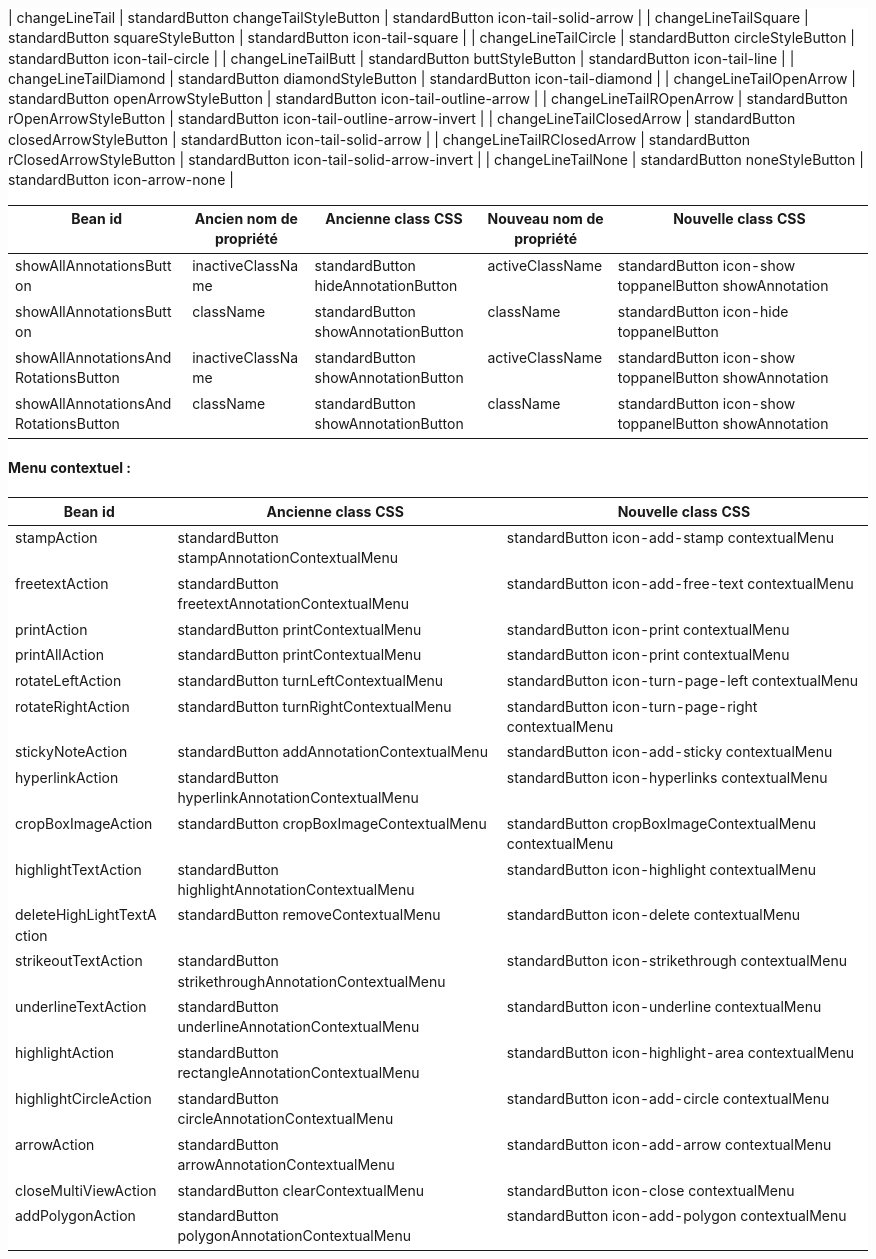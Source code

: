 | changeLineTail                        | standardButton changeTailStyleButton         | standardButton icon-tail-solid-arrow                   |
| changeLineTailSquare                  | standardButton squareStyleButton             | standardButton icon-tail-square                        |
| changeLineTailCircle                  | standardButton circleStyleButton             | standardButton icon-tail-circle                        |
| changeLineTailButt                    | standardButton buttStyleButton               | standardButton icon-tail-line                          |
| changeLineTailDiamond                 | standardButton diamondStyleButton            | standardButton icon-tail-diamond                       |
| changeLineTailOpenArrow               | standardButton openArrowStyleButton          | standardButton icon-tail-outline-arrow                 |
| changeLineTailROpenArrow              | standardButton rOpenArrowStyleButton         | standardButton icon-tail-outline-arrow-invert          |
| changeLineTailClosedArrow             | standardButton closedArrowStyleButton        | standardButton icon-tail-solid-arrow                   |
| changeLineTailRClosedArrow            | standardButton rClosedArrowStyleButton       | standardButton icon-tail-solid-arrow-invert            |
| changeLineTailNone                    | standardButton noneStyleButton               | standardButton icon-arrow-none                         |


| Bean id                               | Ancien nom de propriété | Ancienne class CSS                  | Nouveau nom de propriété | Nouvelle class CSS                                     |
| ------------------------------------- | ----------------------- | ----------------------------------- | ------------------------ | ------------------------------------------------------ |
| showAllAnnotationsButton              | inactiveClassName       | standardButton hideAnnotationButton | activeClassName          | standardButton icon-show toppanelButton showAnnotation |
| showAllAnnotationsButton              | className               | standardButton showAnnotationButton | className                | standardButton icon-hide toppanelButton                |
| showAllAnnotationsAndRotationsButton  | inactiveClassName       | standardButton showAnnotationButton | activeClassName          | standardButton icon-show toppanelButton showAnnotation |
| showAllAnnotationsAndRotationsButton  | className               | standardButton showAnnotationButton | className                | standardButton icon-show toppanelButton showAnnotation |

#### Menu contextuel :

| Bean id                                 | Ancienne class CSS                                   | Nouvelle class CSS                                             |
| --------------------------------------- | ---------------------------------------------------- | -------------------------------------------------------------- |
| stampAction                             | standardButton stampAnnotationContextualMenu         | standardButton icon-add-stamp contextualMenu                   |
| freetextAction                          | standardButton freetextAnnotationContextualMenu      | standardButton icon-add-free-text contextualMenu               |
| printAction                             | standardButton printContextualMenu                   | standardButton icon-print contextualMenu                       |
| printAllAction                          | standardButton printContextualMenu                   | standardButton icon-print contextualMenu                       |
| rotateLeftAction                        | standardButton turnLeftContextualMenu                | standardButton icon-turn-page-left contextualMenu              |
| rotateRightAction                       | standardButton turnRightContextualMenu               | standardButton icon-turn-page-right contextualMenu             |
| stickyNoteAction                        | standardButton addAnnotationContextualMenu           | standardButton icon-add-sticky contextualMenu                  |
| hyperlinkAction                         | standardButton hyperlinkAnnotationContextualMenu     | standardButton icon-hyperlinks contextualMenu                  |
| cropBoxImageAction                      | standardButton cropBoxImageContextualMenu            | standardButton cropBoxImageContextualMenu contextualMenu       |
| highlightTextAction                     | standardButton highlightAnnotationContextualMenu     | standardButton icon-highlight contextualMenu                   |
| deleteHighLightTextAction               | standardButton removeContextualMenu                  | standardButton icon-delete contextualMenu                      |
| strikeoutTextAction                     | standardButton strikethroughAnnotationContextualMenu | standardButton icon-strikethrough contextualMenu               |
| underlineTextAction                     | standardButton underlineAnnotationContextualMenu     | standardButton icon-underline contextualMenu                   |
| highlightAction                         | standardButton rectangleAnnotationContextualMenu     | standardButton icon-highlight-area contextualMenu              |
| highlightCircleAction                   | standardButton circleAnnotationContextualMenu        | standardButton icon-add-circle contextualMenu                  |
| arrowAction                             | standardButton arrowAnnotationContextualMenu         | standardButton icon-add-arrow contextualMenu                   |
| closeMultiViewAction                    | standardButton clearContextualMenu                   | standardButton icon-close contextualMenu                       |
| addPolygonAction                        | standardButton polygonAnnotationContextualMenu       | standardButton icon-add-polygon contextualMenu                 |